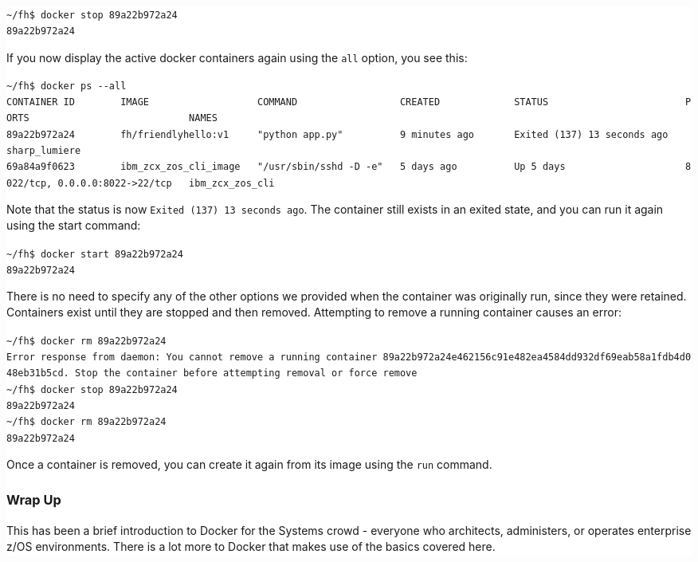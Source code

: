 ```
~/fh$ docker stop 89a22b972a24
89a22b972a24
```

If you now display the active docker containers again using the ```all```
option, you see this:

```
~/fh$ docker ps --all
CONTAINER ID        IMAGE                   COMMAND                  CREATED             STATUS                        PORTS                            NAMES
89a22b972a24        fh/friendlyhello:v1     "python app.py"          9 minutes ago       Exited (137) 13 seconds ago                                    sharp_lumiere
69a84a9f0623        ibm_zcx_zos_cli_image   "/usr/sbin/sshd -D -e"   5 days ago          Up 5 days                     8022/tcp, 0.0.0.0:8022->22/tcp   ibm_zcx_zos_cli
```

Note that the status is now ```Exited (137) 13 seconds ago```.  The container
still exists in an exited state, and you can run it again using the start
command:

```
~/fh$ docker start 89a22b972a24
89a22b972a24
```

There is no need to specify any of the other options we provided when the
container was originally run, since they were retained.  Containers exist until
they are stopped and then removed.  Attempting to remove a running container
causes an error:

```
~/fh$ docker rm 89a22b972a24
Error response from daemon: You cannot remove a running container 89a22b972a24e462156c91e482ea4584dd932df69eab58a1fdb4d048eb31b5cd. Stop the container before attempting removal or force remove
~/fh$ docker stop 89a22b972a24
89a22b972a24
~/fh$ docker rm 89a22b972a24
89a22b972a24
```

Once a container is removed, you can create it again from its image using
the ```run``` command.

### Wrap Up
This has been a brief introduction to Docker for the Systems crowd - everyone
who architects, administers, or operates enterprise z/OS environments.  There is
a lot more to Docker that makes use of the basics covered here.
